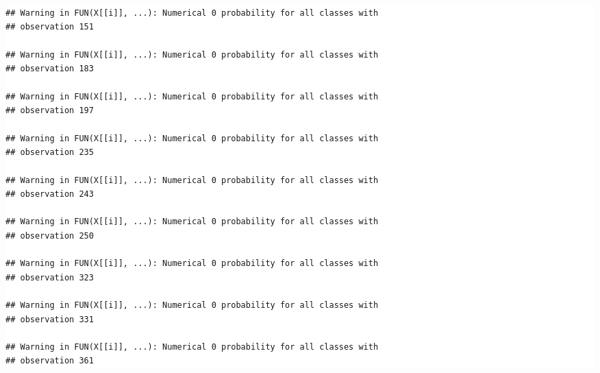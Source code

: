     ## Warning in FUN(X[[i]], ...): Numerical 0 probability for all classes with
    ## observation 151

    ## Warning in FUN(X[[i]], ...): Numerical 0 probability for all classes with
    ## observation 183

    ## Warning in FUN(X[[i]], ...): Numerical 0 probability for all classes with
    ## observation 197

    ## Warning in FUN(X[[i]], ...): Numerical 0 probability for all classes with
    ## observation 235

    ## Warning in FUN(X[[i]], ...): Numerical 0 probability for all classes with
    ## observation 243

    ## Warning in FUN(X[[i]], ...): Numerical 0 probability for all classes with
    ## observation 250

    ## Warning in FUN(X[[i]], ...): Numerical 0 probability for all classes with
    ## observation 323

    ## Warning in FUN(X[[i]], ...): Numerical 0 probability for all classes with
    ## observation 331

    ## Warning in FUN(X[[i]], ...): Numerical 0 probability for all classes with
    ## observation 361
